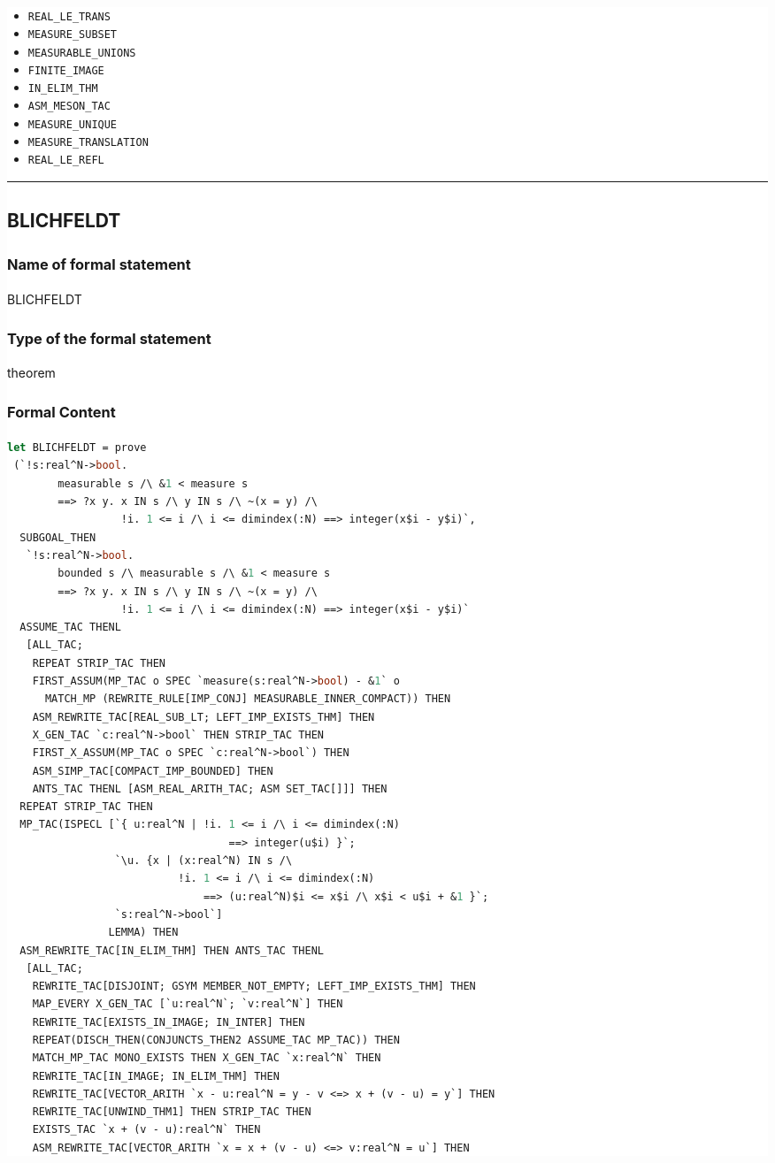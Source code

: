 - `REAL_LE_TRANS`
- `MEASURE_SUBSET`
- `MEASURABLE_UNIONS`
- `FINITE_IMAGE`
- `IN_ELIM_THM`
- `ASM_MESON_TAC`
- `MEASURE_UNIQUE`
- `MEASURE_TRANSLATION`
- `REAL_LE_REFL`


---

## BLICHFELDT

### Name of formal statement
BLICHFELDT

### Type of the formal statement
theorem

### Formal Content
```ocaml
let BLICHFELDT = prove
 (`!s:real^N->bool.
        measurable s /\ &1 < measure s
        ==> ?x y. x IN s /\ y IN s /\ ~(x = y) /\
                  !i. 1 <= i /\ i <= dimindex(:N) ==> integer(x$i - y$i)`,
  SUBGOAL_THEN
   `!s:real^N->bool.
        bounded s /\ measurable s /\ &1 < measure s
        ==> ?x y. x IN s /\ y IN s /\ ~(x = y) /\
                  !i. 1 <= i /\ i <= dimindex(:N) ==> integer(x$i - y$i)`
  ASSUME_TAC THENL
   [ALL_TAC;
    REPEAT STRIP_TAC THEN
    FIRST_ASSUM(MP_TAC o SPEC `measure(s:real^N->bool) - &1` o
      MATCH_MP (REWRITE_RULE[IMP_CONJ] MEASURABLE_INNER_COMPACT)) THEN
    ASM_REWRITE_TAC[REAL_SUB_LT; LEFT_IMP_EXISTS_THM] THEN
    X_GEN_TAC `c:real^N->bool` THEN STRIP_TAC THEN
    FIRST_X_ASSUM(MP_TAC o SPEC `c:real^N->bool`) THEN
    ASM_SIMP_TAC[COMPACT_IMP_BOUNDED] THEN
    ANTS_TAC THENL [ASM_REAL_ARITH_TAC; ASM SET_TAC[]]] THEN
  REPEAT STRIP_TAC THEN
  MP_TAC(ISPECL [`{ u:real^N | !i. 1 <= i /\ i <= dimindex(:N)
                                   ==> integer(u$i) }`;
                 `\u. {x | (x:real^N) IN s /\
                           !i. 1 <= i /\ i <= dimindex(:N)
                               ==> (u:real^N)$i <= x$i /\ x$i < u$i + &1 }`;
                 `s:real^N->bool`]
                LEMMA) THEN
  ASM_REWRITE_TAC[IN_ELIM_THM] THEN ANTS_TAC THENL
   [ALL_TAC;
    REWRITE_TAC[DISJOINT; GSYM MEMBER_NOT_EMPTY; LEFT_IMP_EXISTS_THM] THEN
    MAP_EVERY X_GEN_TAC [`u:real^N`; `v:real^N`] THEN
    REWRITE_TAC[EXISTS_IN_IMAGE; IN_INTER] THEN
    REPEAT(DISCH_THEN(CONJUNCTS_THEN2 ASSUME_TAC MP_TAC)) THEN
    MATCH_MP_TAC MONO_EXISTS THEN X_GEN_TAC `x:real^N` THEN
    REWRITE_TAC[IN_IMAGE; IN_ELIM_THM] THEN
    REWRITE_TAC[VECTOR_ARITH `x - u:real^N = y - v <=> x + (v - u) = y`] THEN
    REWRITE_TAC[UNWIND_THM1] THEN STRIP_TAC THEN
    EXISTS_TAC `x + (v - u):real^N` THEN
    ASM_REWRITE_TAC[VECTOR_ARITH `x = x + (v - u) <=> v:real^N = u`] THEN
```